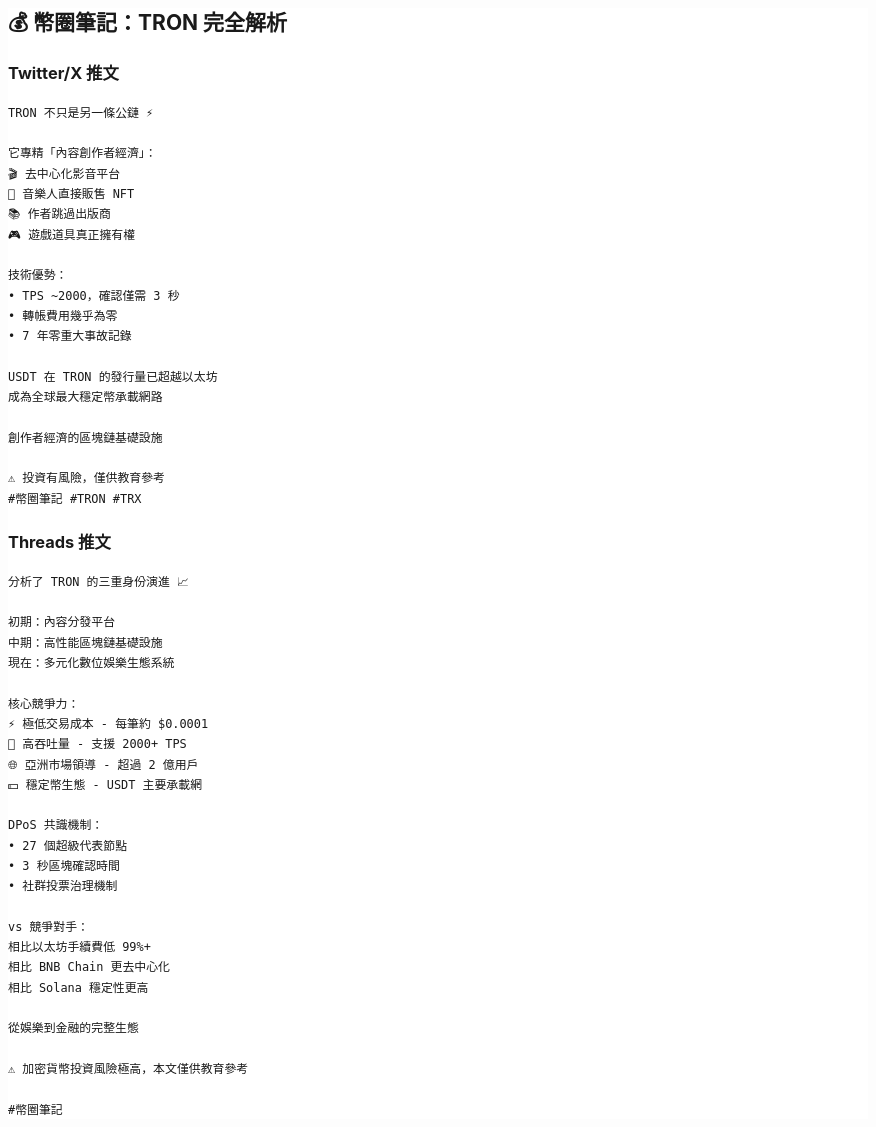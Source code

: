 
## 💰 幣圈筆記：TRON 完全解析

### Twitter/X 推文

```
TRON 不只是另一條公鏈 ⚡

它專精「內容創作者經濟」：
🎬 去中心化影音平台
🎵 音樂人直接販售 NFT  
📚 作者跳過出版商
🎮 遊戲道具真正擁有權

技術優勢：
• TPS ~2000，確認僅需 3 秒
• 轉帳費用幾乎為零
• 7 年零重大事故記錄

USDT 在 TRON 的發行量已超越以太坊
成為全球最大穩定幣承載網路

創作者經濟的區塊鏈基礎設施

⚠️ 投資有風險，僅供教育參考
#幣圈筆記 #TRON #TRX
```

### Threads 推文

```
分析了 TRON 的三重身份演進 📈

初期：內容分發平台
中期：高性能區塊鏈基礎設施  
現在：多元化數位娛樂生態系統

核心競爭力：
⚡ 極低交易成本 - 每筆約 $0.0001
🚀 高吞吐量 - 支援 2000+ TPS
🌐 亞洲市場領導 - 超過 2 億用戶
💵 穩定幣生態 - USDT 主要承載網

DPoS 共識機制：
• 27 個超級代表節點
• 3 秒區塊確認時間
• 社群投票治理機制

vs 競爭對手：
相比以太坊手續費低 99%+
相比 BNB Chain 更去中心化
相比 Solana 穩定性更高

從娛樂到金融的完整生態

⚠️ 加密貨幣投資風險極高，本文僅供教育參考

#幣圈筆記
```
